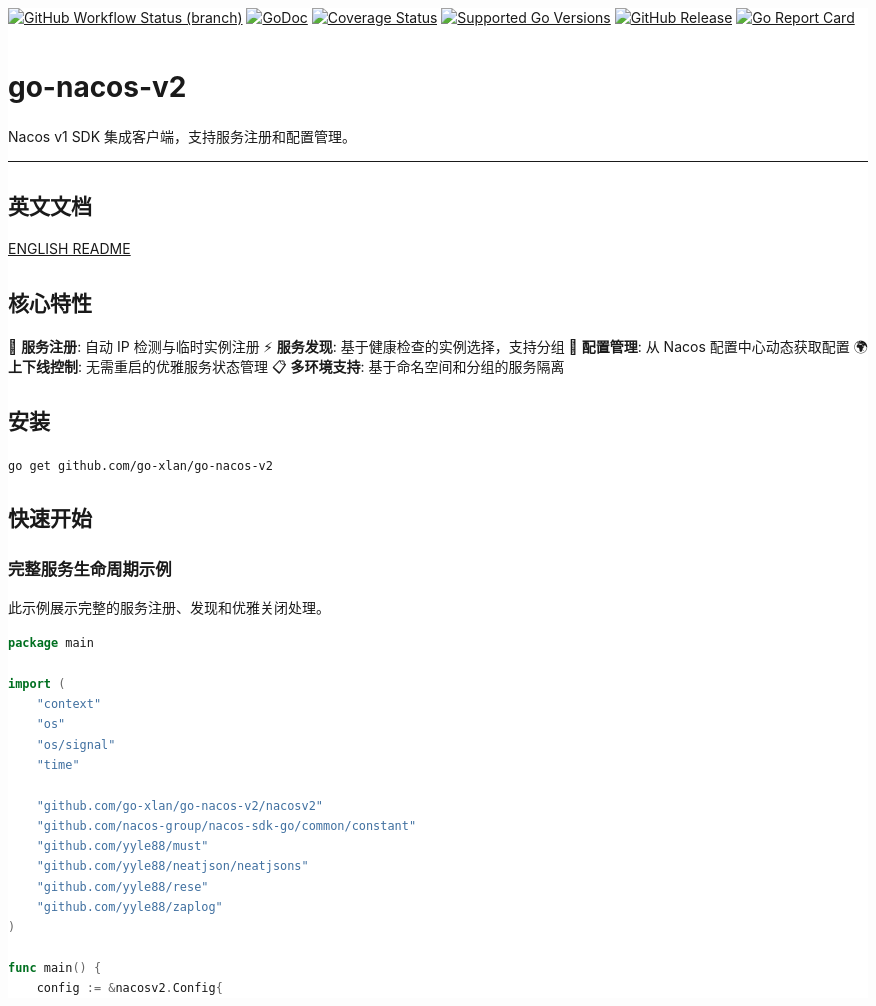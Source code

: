 [![GitHub Workflow Status (branch)](https://img.shields.io/github/actions/workflow/status/go-xlan/go-nacos-v2/release.yml?branch=main&label=BUILD)](https://github.com/go-xlan/go-nacos-v2/actions/workflows/release.yml?query=branch%3Amain)
[![GoDoc](https://pkg.go.dev/badge/github.com/go-xlan/go-nacos-v2)](https://pkg.go.dev/github.com/go-xlan/go-nacos-v2)
[![Coverage Status](https://img.shields.io/coveralls/github/go-xlan/go-nacos-v2/main.svg)](https://coveralls.io/github/go-xlan/go-nacos-v2?branch=main)
[![Supported Go Versions](https://img.shields.io/badge/Go-1.23+-lightgrey.svg)](https://go.dev/)
[![GitHub Release](https://img.shields.io/github/release/go-xlan/go-nacos-v2.svg)](https://github.com/go-xlan/go-nacos-v2/releases)
[![Go Report Card](https://goreportcard.com/badge/github.com/go-xlan/go-nacos-v2)](https://goreportcard.com/report/github.com/go-xlan/go-nacos-v2)

# go-nacos-v2

Nacos v1 SDK 集成客户端，支持服务注册和配置管理。

---


## 英文文档

[ENGLISH README](README.md)


## 核心特性

🎯 **服务注册**: 自动 IP 检测与临时实例注册
⚡ **服务发现**: 基于健康检查的实例选择，支持分组
🔄 **配置管理**: 从 Nacos 配置中心动态获取配置
🌍 **上下线控制**: 无需重启的优雅服务状态管理
📋 **多环境支持**: 基于命名空间和分组的服务隔离

## 安装

```bash
go get github.com/go-xlan/go-nacos-v2
```

## 快速开始

### 完整服务生命周期示例

此示例展示完整的服务注册、发现和优雅关闭处理。

```go
package main

import (
	"context"
	"os"
	"os/signal"
	"time"

	"github.com/go-xlan/go-nacos-v2/nacosv2"
	"github.com/nacos-group/nacos-sdk-go/common/constant"
	"github.com/yyle88/must"
	"github.com/yyle88/neatjson/neatjsons"
	"github.com/yyle88/rese"
	"github.com/yyle88/zaplog"
)

func main() {
	config := &nacosv2.Config{
```